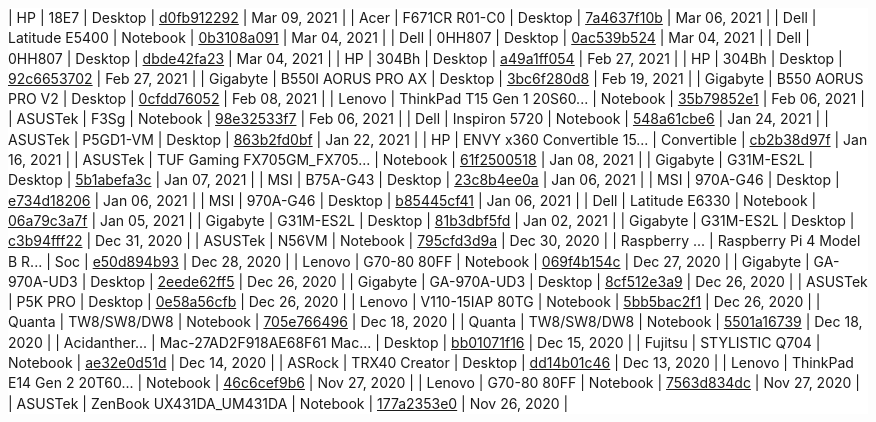 | HP            | 18E7                        | Desktop     | [d0fb912292](https://linux-hardware.org/?probe=d0fb912292) | Mar 09, 2021 |
| Acer          | F671CR R01-C0               | Desktop     | [7a4637f10b](https://linux-hardware.org/?probe=7a4637f10b) | Mar 06, 2021 |
| Dell          | Latitude E5400              | Notebook    | [0b3108a091](https://linux-hardware.org/?probe=0b3108a091) | Mar 04, 2021 |
| Dell          | 0HH807                      | Desktop     | [0ac539b524](https://linux-hardware.org/?probe=0ac539b524) | Mar 04, 2021 |
| Dell          | 0HH807                      | Desktop     | [dbde42fa23](https://linux-hardware.org/?probe=dbde42fa23) | Mar 04, 2021 |
| HP            | 304Bh                       | Desktop     | [a49a1ff054](https://linux-hardware.org/?probe=a49a1ff054) | Feb 27, 2021 |
| HP            | 304Bh                       | Desktop     | [92c6653702](https://linux-hardware.org/?probe=92c6653702) | Feb 27, 2021 |
| Gigabyte      | B550I AORUS PRO AX          | Desktop     | [3bc6f280d8](https://linux-hardware.org/?probe=3bc6f280d8) | Feb 19, 2021 |
| Gigabyte      | B550 AORUS PRO V2           | Desktop     | [0cfdd76052](https://linux-hardware.org/?probe=0cfdd76052) | Feb 08, 2021 |
| Lenovo        | ThinkPad T15 Gen 1 20S60... | Notebook    | [35b79852e1](https://linux-hardware.org/?probe=35b79852e1) | Feb 06, 2021 |
| ASUSTek       | F3Sg                        | Notebook    | [98e32533f7](https://linux-hardware.org/?probe=98e32533f7) | Feb 06, 2021 |
| Dell          | Inspiron 5720               | Notebook    | [548a61cbe6](https://linux-hardware.org/?probe=548a61cbe6) | Jan 24, 2021 |
| ASUSTek       | P5GD1-VM                    | Desktop     | [863b2fd0bf](https://linux-hardware.org/?probe=863b2fd0bf) | Jan 22, 2021 |
| HP            | ENVY x360 Convertible 15... | Convertible | [cb2b38d97f](https://linux-hardware.org/?probe=cb2b38d97f) | Jan 16, 2021 |
| ASUSTek       | TUF Gaming FX705GM_FX705... | Notebook    | [61f2500518](https://linux-hardware.org/?probe=61f2500518) | Jan 08, 2021 |
| Gigabyte      | G31M-ES2L                   | Desktop     | [5b1abefa3c](https://linux-hardware.org/?probe=5b1abefa3c) | Jan 07, 2021 |
| MSI           | B75A-G43                    | Desktop     | [23c8b4ee0a](https://linux-hardware.org/?probe=23c8b4ee0a) | Jan 06, 2021 |
| MSI           | 970A-G46                    | Desktop     | [e734d18206](https://linux-hardware.org/?probe=e734d18206) | Jan 06, 2021 |
| MSI           | 970A-G46                    | Desktop     | [b85445cf41](https://linux-hardware.org/?probe=b85445cf41) | Jan 06, 2021 |
| Dell          | Latitude E6330              | Notebook    | [06a79c3a7f](https://linux-hardware.org/?probe=06a79c3a7f) | Jan 05, 2021 |
| Gigabyte      | G31M-ES2L                   | Desktop     | [81b3dbf5fd](https://linux-hardware.org/?probe=81b3dbf5fd) | Jan 02, 2021 |
| Gigabyte      | G31M-ES2L                   | Desktop     | [c3b94fff22](https://linux-hardware.org/?probe=c3b94fff22) | Dec 31, 2020 |
| ASUSTek       | N56VM                       | Notebook    | [795cfd3d9a](https://linux-hardware.org/?probe=795cfd3d9a) | Dec 30, 2020 |
| Raspberry ... | Raspberry Pi 4 Model B R... | Soc         | [e50d894b93](https://linux-hardware.org/?probe=e50d894b93) | Dec 28, 2020 |
| Lenovo        | G70-80 80FF                 | Notebook    | [069f4b154c](https://linux-hardware.org/?probe=069f4b154c) | Dec 27, 2020 |
| Gigabyte      | GA-970A-UD3                 | Desktop     | [2eede62ff5](https://linux-hardware.org/?probe=2eede62ff5) | Dec 26, 2020 |
| Gigabyte      | GA-970A-UD3                 | Desktop     | [8cf512e3a9](https://linux-hardware.org/?probe=8cf512e3a9) | Dec 26, 2020 |
| ASUSTek       | P5K PRO                     | Desktop     | [0e58a56cfb](https://linux-hardware.org/?probe=0e58a56cfb) | Dec 26, 2020 |
| Lenovo        | V110-15IAP 80TG             | Notebook    | [5bb5bac2f1](https://linux-hardware.org/?probe=5bb5bac2f1) | Dec 26, 2020 |
| Quanta        | TW8/SW8/DW8                 | Notebook    | [705e766496](https://linux-hardware.org/?probe=705e766496) | Dec 18, 2020 |
| Quanta        | TW8/SW8/DW8                 | Notebook    | [5501a16739](https://linux-hardware.org/?probe=5501a16739) | Dec 18, 2020 |
| Acidanther... | Mac-27AD2F918AE68F61 Mac... | Desktop     | [bb01071f16](https://linux-hardware.org/?probe=bb01071f16) | Dec 15, 2020 |
| Fujitsu       | STYLISTIC Q704              | Notebook    | [ae32e0d51d](https://linux-hardware.org/?probe=ae32e0d51d) | Dec 14, 2020 |
| ASRock        | TRX40 Creator               | Desktop     | [dd14b01c46](https://linux-hardware.org/?probe=dd14b01c46) | Dec 13, 2020 |
| Lenovo        | ThinkPad E14 Gen 2 20T60... | Notebook    | [46c6cef9b6](https://linux-hardware.org/?probe=46c6cef9b6) | Nov 27, 2020 |
| Lenovo        | G70-80 80FF                 | Notebook    | [7563d834dc](https://linux-hardware.org/?probe=7563d834dc) | Nov 27, 2020 |
| ASUSTek       | ZenBook UX431DA_UM431DA     | Notebook    | [177a2353e0](https://linux-hardware.org/?probe=177a2353e0) | Nov 26, 2020 |